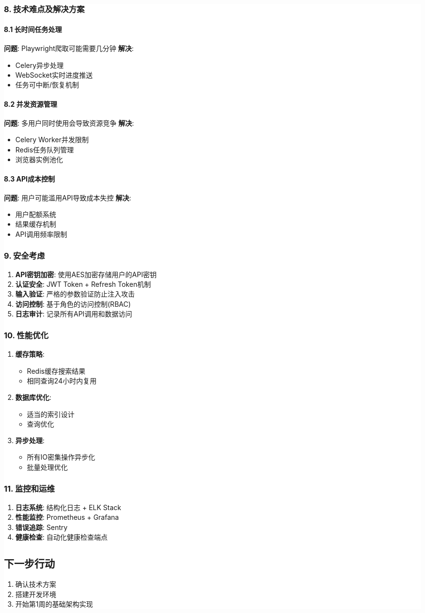 ### 8. 技术难点及解决方案

#### 8.1 长时间任务处理
**问题**: Playwright爬取可能需要几分钟
**解决**: 
- Celery异步处理
- WebSocket实时进度推送
- 任务可中断/恢复机制

#### 8.2 并发资源管理
**问题**: 多用户同时使用会导致资源竞争
**解决**: 
- Celery Worker并发限制
- Redis任务队列管理
- 浏览器实例池化

#### 8.3 API成本控制
**问题**: 用户可能滥用API导致成本失控
**解决**: 
- 用户配额系统
- 结果缓存机制
- API调用频率限制

### 9. 安全考虑

1. **API密钥加密**: 使用AES加密存储用户的API密钥
2. **认证安全**: JWT Token + Refresh Token机制
3. **输入验证**: 严格的参数验证防止注入攻击
4. **访问控制**: 基于角色的访问控制(RBAC)
5. **日志审计**: 记录所有API调用和数据访问

### 10. 性能优化

1. **缓存策略**: 
   - Redis缓存搜索结果
   - 相同查询24小时内复用
   
2. **数据库优化**:
   - 适当的索引设计
   - 查询优化
   
3. **异步处理**:
   - 所有IO密集操作异步化
   - 批量处理优化

### 11. 监控和运维

1. **日志系统**: 结构化日志 + ELK Stack
2. **性能监控**: Prometheus + Grafana
3. **错误追踪**: Sentry
4. **健康检查**: 自动化健康检查端点

## 下一步行动

1. 确认技术方案
2. 搭建开发环境
3. 开始第1周的基础架构实现